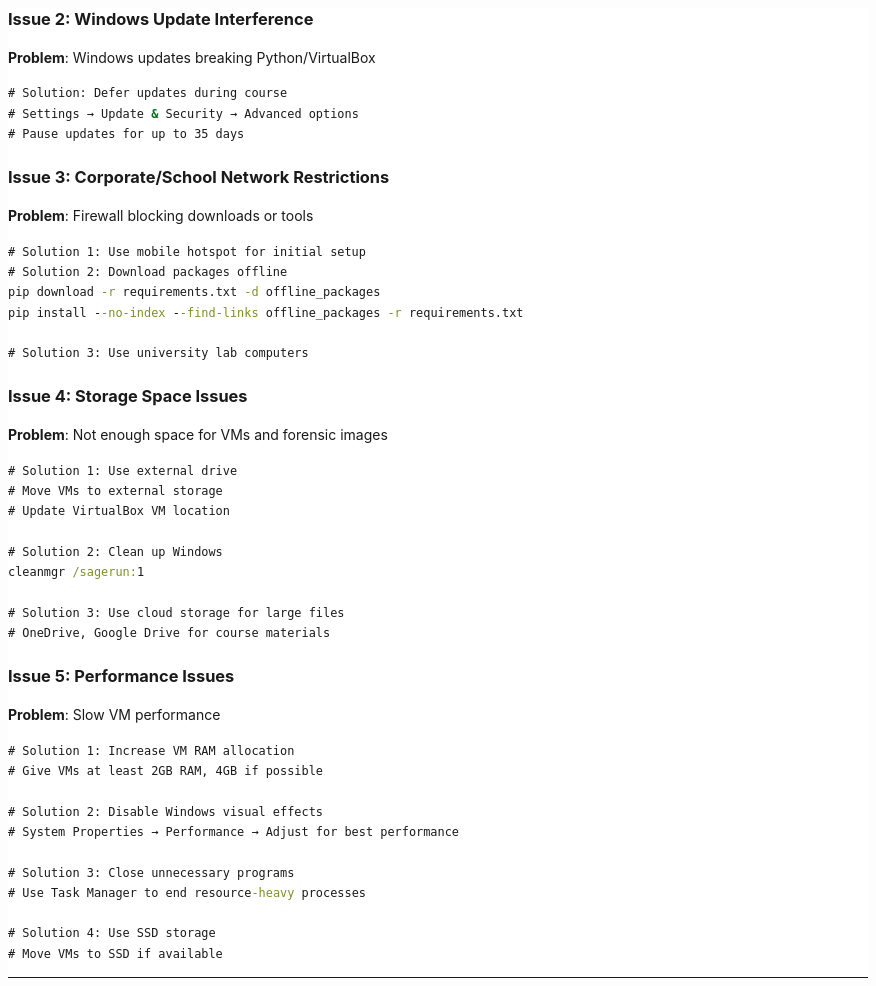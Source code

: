 ### Issue 2: Windows Update Interference

**Problem**: Windows updates breaking Python/VirtualBox
```cmd
# Solution: Defer updates during course
# Settings → Update & Security → Advanced options
# Pause updates for up to 35 days
```

### Issue 3: Corporate/School Network Restrictions

**Problem**: Firewall blocking downloads or tools
```cmd
# Solution 1: Use mobile hotspot for initial setup
# Solution 2: Download packages offline
pip download -r requirements.txt -d offline_packages
pip install --no-index --find-links offline_packages -r requirements.txt

# Solution 3: Use university lab computers
```

### Issue 4: Storage Space Issues

**Problem**: Not enough space for VMs and forensic images
```cmd
# Solution 1: Use external drive
# Move VMs to external storage
# Update VirtualBox VM location

# Solution 2: Clean up Windows
cleanmgr /sagerun:1

# Solution 3: Use cloud storage for large files
# OneDrive, Google Drive for course materials
```

### Issue 5: Performance Issues

**Problem**: Slow VM performance
```cmd
# Solution 1: Increase VM RAM allocation
# Give VMs at least 2GB RAM, 4GB if possible

# Solution 2: Disable Windows visual effects
# System Properties → Performance → Adjust for best performance

# Solution 3: Close unnecessary programs
# Use Task Manager to end resource-heavy processes

# Solution 4: Use SSD storage
# Move VMs to SSD if available
```

---